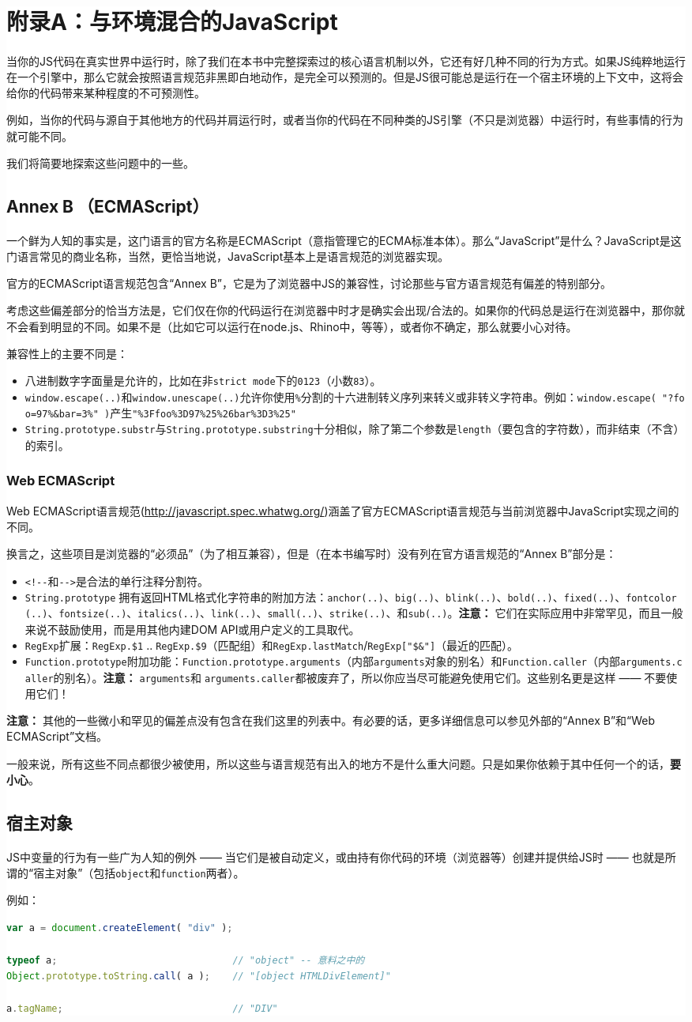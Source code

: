 # 附录A：与环境混合的JavaScript

当你的JS代码在真实世界中运行时，除了我们在本书中完整探索过的核心语言机制以外，它还有好几种不同的行为方式。如果JS纯粹地运行在一个引擎中，那么它就会按照语言规范非黑即白地动作，是完全可以预测的。但是JS很可能总是运行在一个宿主环境的上下文中，这将会给你的代码带来某种程度的不可预测性。

例如，当你的代码与源自于其他地方的代码并肩运行时，或者当你的代码在不同种类的JS引擎（不只是浏览器）中运行时，有些事情的行为就可能不同。

我们将简要地探索这些问题中的一些。

## Annex B （ECMAScript）

一个鲜为人知的事实是，这门语言的官方名称是ECMAScript（意指管理它的ECMA标准本体）。那么“JavaScript”是什么？JavaScript是这门语言常见的商业名称，当然，更恰当地说，JavaScript基本上是语言规范的浏览器实现。

官方的ECMAScript语言规范包含“Annex B”，它是为了浏览器中JS的兼容性，讨论那些与官方语言规范有偏差的特别部分。

考虑这些偏差部分的恰当方法是，它们仅在你的代码运行在浏览器中时才是确实会出现/合法的。如果你的代码总是运行在浏览器中，那你就不会看到明显的不同。如果不是（比如它可以运行在node.js、Rhino中，等等），或者你不确定，那么就要小心对待。

兼容性上的主要不同是：

* 八进制数字字面量是允许的，比如在非`strict mode`下的`0123`（小数`83`）。
* `window.escape(..)`和`window.unescape(..)`允许你使用`%`分割的十六进制转义序列来转义或非转义字符串。例如：`window.escape( "?foo=97%&bar=3%" )`产生`"%3Ffoo%3D97%25%26bar%3D3%25"`
* `String.prototype.substr`与`String.prototype.substring`十分相似，除了第二个参数是`length`（要包含的字符数），而非结束（不含）的索引。

### Web ECMAScript

Web ECMAScript语言规范(http://javascript.spec.whatwg.org/)涵盖了官方ECMAScript语言规范与当前浏览器中JavaScript实现之间的不同。

换言之，这些项目是浏览器的“必须品”（为了相互兼容），但是（在本书编写时）没有列在官方语言规范的“Annex B”部分是：

* `<!--`和`-->`是合法的单行注释分割符。
* `String.prototype` 拥有返回HTML格式化字符串的附加方法：`anchor(..)`、`big(..)`、`blink(..)`、`bold(..)`、`fixed(..)`、`fontcolor(..)`、`fontsize(..)`、`italics(..)`、`link(..)`、`small(..)`、`strike(..)`、和`sub(..)`。**注意：** 它们在实际应用中非常罕见，而且一般来说不鼓励使用，而是用其他内建DOM API或用户定义的工具取代。
* `RegExp`扩展：`RegExp.$1` .. `RegExp.$9`（匹配组）和`RegExp.lastMatch`/`RegExp["$&"]`（最近的匹配）。
* `Function.prototype`附加功能：`Function.prototype.arguments`（内部`arguments`对象的别名）和`Function.caller`（内部`arguments.caller`的别名）。**注意：** `arguments`和 `arguments.caller`都被废弃了，所以你应当尽可能避免使用它们。这些别名更是这样 —— 不要使用它们！

**注意：** 其他的一些微小和罕见的偏差点没有包含在我们这里的列表中。有必要的话，更多详细信息可以参见外部的“Annex B”和“Web ECMAScript”文档。

一般来说，所有这些不同点都很少被使用，所以这些与语言规范有出入的地方不是什么重大问题。只是如果你依赖于其中任何一个的话，**要小心**。

## 宿主对象

JS中变量的行为有一些广为人知的例外 —— 当它们是被自动定义，或由持有你代码的环境（浏览器等）创建并提供给JS时 —— 也就是所谓的“宿主对象”（包括`object`和`function`两者）。

例如：

```js
var a = document.createElement( "div" );

typeof a;								// "object" -- 意料之中的
Object.prototype.toString.call( a );	// "[object HTMLDivElement]"

a.tagName;								// "DIV"
```
